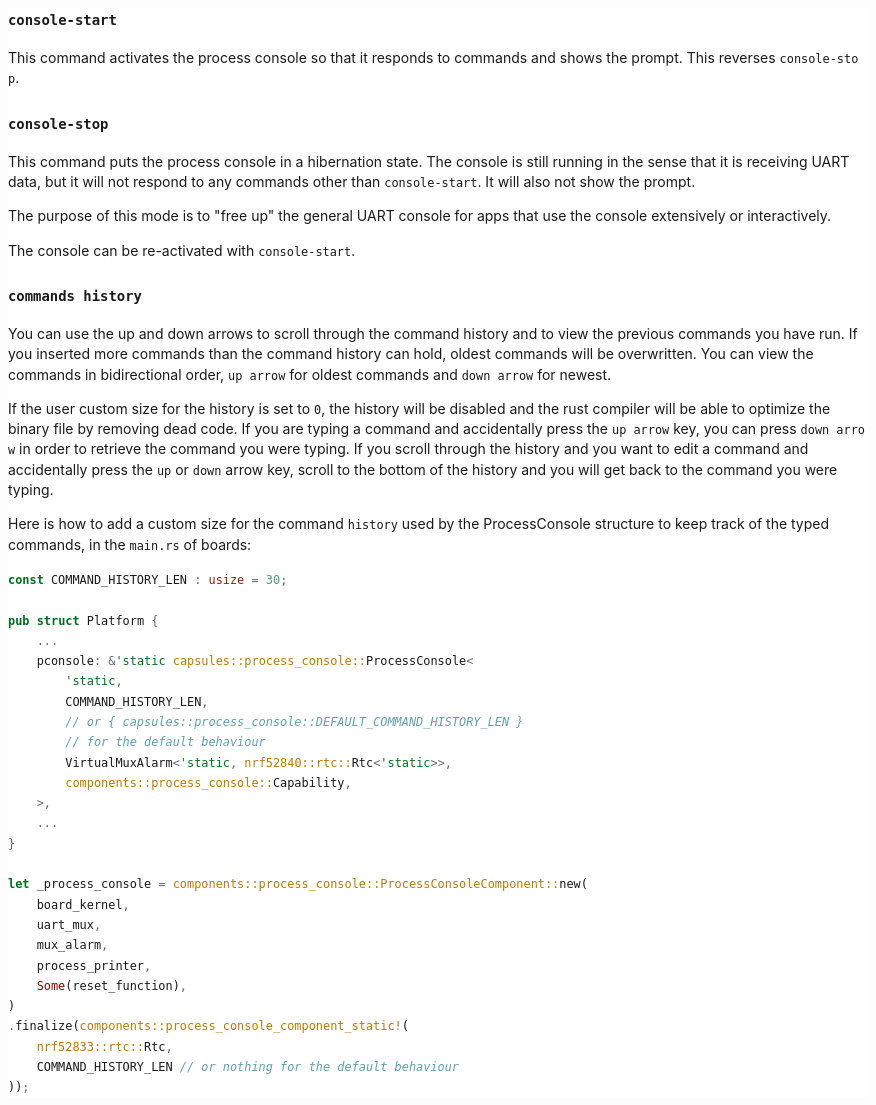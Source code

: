 ### `console-start`

This command activates the process console so that it responds to commands and
shows the prompt. This reverses `console-stop`.

### `console-stop`

This command puts the process console in a hibernation state. The console is
still running in the sense that it is receiving UART data, but it will not
respond to any commands other than `console-start`. It will also not show the
prompt.

The purpose of this mode is to "free up" the general UART console for apps that
use the console extensively or interactively.

The console can be re-activated with `console-start`.

### `commands history`

You can use the up and down arrows to scroll through the command history and to
view the previous commands you have run. If you inserted more commands than the
command history can hold, oldest commands will be overwritten. You can view the
commands in bidirectional order, `up arrow` for oldest commands and `down arrow`
for newest.

If the user custom size for the history is set to `0`, the history will be
disabled and the rust compiler will be able to optimize the binary file by
removing dead code. If you are typing a command and accidentally press the `up
arrow` key, you can press `down arrow` in order to retrieve the command you were
typing. If you scroll through the history and you want to edit a command and
accidentally press the `up` or `down` arrow key, scroll to the bottom of the
history and you will get back to the command you were typing.

Here is how to add a custom size for the command `history` used by the
ProcessConsole structure to keep track of the typed commands, in the `main.rs`
of boards:

```rust
const COMMAND_HISTORY_LEN : usize = 30;
 
pub struct Platform {
    ...
    pconsole: &'static capsules::process_console::ProcessConsole<
        'static,
        COMMAND_HISTORY_LEN,
        // or { capsules::process_console::DEFAULT_COMMAND_HISTORY_LEN }
        // for the default behaviour
        VirtualMuxAlarm<'static, nrf52840::rtc::Rtc<'static>>,
        components::process_console::Capability,
    >,
    ...
}

let _process_console = components::process_console::ProcessConsoleComponent::new(
    board_kernel,
    uart_mux,
    mux_alarm,
    process_printer,
    Some(reset_function),
)
.finalize(components::process_console_component_static!(
    nrf52833::rtc::Rtc,
    COMMAND_HISTORY_LEN // or nothing for the default behaviour
));
```
